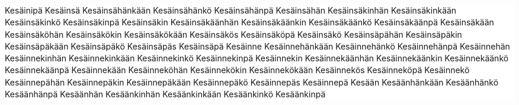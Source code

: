 Kesäinipä
Kesäinsä
Kesäinsähänkään
Kesäinsähänkö
Kesäinsähänpä
Kesäinsähän
Kesäinsäkinhän
Kesäinsäkinkään
Kesäinsäkinkö
Kesäinsäkinpä
Kesäinsäkin
Kesäinsäkäänhän
Kesäinsäkäänkin
Kesäinsäkäänkö
Kesäinsäkäänpä
Kesäinsäkään
Kesäinsäköhän
Kesäinsäkökin
Kesäinsäkökään
Kesäinsäkös
Kesäinsäköpä
Kesäinsäkö
Kesäinsäpähän
Kesäinsäpäkin
Kesäinsäpäkään
Kesäinsäpäkö
Kesäinsäpäs
Kesäinsäpä
Kesäinne
Kesäinnehänkään
Kesäinnehänkö
Kesäinnehänpä
Kesäinnehän
Kesäinnekinhän
Kesäinnekinkään
Kesäinnekinkö
Kesäinnekinpä
Kesäinnekin
Kesäinnekäänhän
Kesäinnekäänkin
Kesäinnekäänkö
Kesäinnekäänpä
Kesäinnekään
Kesäinneköhän
Kesäinnekökin
Kesäinnekökään
Kesäinnekös
Kesäinneköpä
Kesäinnekö
Kesäinnepähän
Kesäinnepäkin
Kesäinnepäkään
Kesäinnepäkö
Kesäinnepäs
Kesäinnepä
Kesään
Kesäänhänkään
Kesäänhänkö
Kesäänhänpä
Kesäänhän
Kesäänkinhän
Kesäänkinkään
Kesäänkinkö
Kesäänkinpä